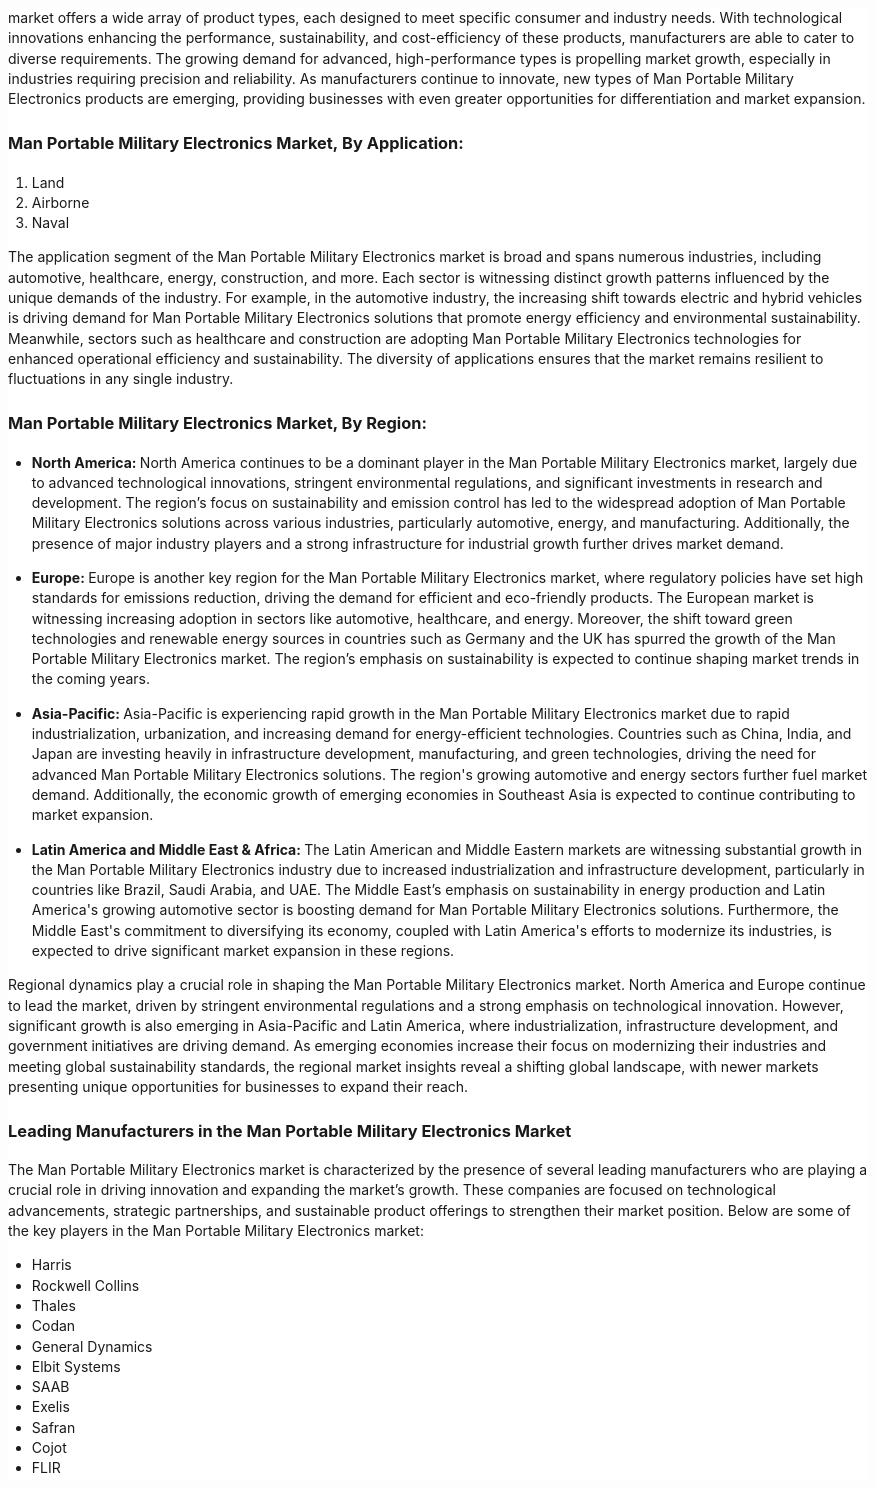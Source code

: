 market offers a wide array of product types, each designed to meet specific consumer and industry needs. With technological innovations enhancing the performance, sustainability, and cost-efficiency of these products, manufacturers are able to cater to diverse requirements. The growing demand for advanced, high-performance types is propelling market growth, especially in industries requiring precision and reliability. As manufacturers continue to innovate, new types of Man Portable Military Electronics products are emerging, providing businesses with even greater opportunities for differentiation and market expansion.</p><h3>Man Portable Military Electronics Market,&nbsp;By Application:</h3><ol><li>Land<li> Airborne<li> Naval</li></ol><p>The application segment of the Man Portable Military Electronics market is broad and spans numerous industries, including automotive, healthcare, energy, construction, and more. Each sector is witnessing distinct growth patterns influenced by the unique demands of the industry. For example, in the automotive industry, the increasing shift towards electric and hybrid vehicles is driving demand for Man Portable Military Electronics solutions that promote energy efficiency and environmental sustainability. Meanwhile, sectors such as healthcare and construction are adopting Man Portable Military Electronics technologies for enhanced operational efficiency and sustainability. The diversity of applications ensures that the market remains resilient to fluctuations in any single industry.</p><h3>Man Portable Military Electronics Market, By Region:</h3><ul><li><p><strong>North America:&nbsp;</strong>North America continues to be a dominant player in the Man Portable Military Electronics market, largely due to advanced technological innovations, stringent environmental regulations, and significant investments in research and development. The region&rsquo;s focus on sustainability and emission control has led to the widespread adoption of Man Portable Military Electronics solutions across various industries, particularly automotive, energy, and manufacturing. Additionally, the presence of major industry players and a strong infrastructure for industrial growth further drives market demand.</p></li><li><p><strong><strong>Europe:&nbsp;</strong></strong>Europe is another key region for the Man Portable Military Electronics market, where regulatory policies have set high standards for emissions reduction, driving the demand for efficient and eco-friendly products. The European market is witnessing increasing adoption in sectors like automotive, healthcare, and energy. Moreover, the shift toward green technologies and renewable energy sources in countries such as Germany and the UK has spurred the growth of the Man Portable Military Electronics market. The region&rsquo;s emphasis on sustainability is expected to continue shaping market trends in the coming years.</p></li><li><p><strong><strong>Asia-Pacific:&nbsp;</strong></strong>Asia-Pacific is experiencing rapid growth in the Man Portable Military Electronics market due to rapid industrialization, urbanization, and increasing demand for energy-efficient technologies. Countries such as China, India, and Japan are investing heavily in infrastructure development, manufacturing, and green technologies, driving the need for advanced Man Portable Military Electronics solutions. The region's growing automotive and energy sectors further fuel market demand. Additionally, the economic growth of emerging economies in Southeast Asia is expected to continue contributing to market expansion.</p></li><li><p><strong><strong>Latin America and Middle East &amp; Africa:&nbsp;</strong></strong>The Latin American and Middle Eastern markets are witnessing substantial growth in the Man Portable Military Electronics industry due to increased industrialization and infrastructure development, particularly in countries like Brazil, Saudi Arabia, and UAE. The Middle East&rsquo;s emphasis on sustainability in energy production and Latin America's growing automotive sector is boosting demand for Man Portable Military Electronics solutions. Furthermore, the Middle East's commitment to diversifying its economy, coupled with Latin America's efforts to modernize its industries, is expected to drive significant market expansion in these regions.</p></li></ul><p>Regional dynamics play a crucial role in shaping the Man Portable Military Electronics market. North America and Europe continue to lead the market, driven by stringent environmental regulations and a strong emphasis on technological innovation. However, significant growth is also emerging in Asia-Pacific and Latin America, where industrialization, infrastructure development, and government initiatives are driving demand. As emerging economies increase their focus on modernizing their industries and meeting global sustainability standards, the regional market insights reveal a shifting global landscape, with newer markets presenting unique opportunities for businesses to expand their reach.</p><h3><strong>Leading Manufacturers in the Man Portable Military Electronics Market</strong></h3><p>The Man Portable Military Electronics market is characterized by the presence of several leading manufacturers who are playing a crucial role in driving innovation and expanding the market&rsquo;s growth. These companies are focused on technological advancements, strategic partnerships, and sustainable product offerings to strengthen their market position. Below are some of the key players in the Man Portable Military Electronics market:</p></div><div class="article-main__content" data-test-id="publishing-text-block"><ul><li><span class="">Harris<li>Rockwell Collins<li>Thales<li>Codan<li>General Dynamics<li>Elbit Systems<li>SAAB<li>Exelis<li>Safran<li>Cojot<li>FLIR